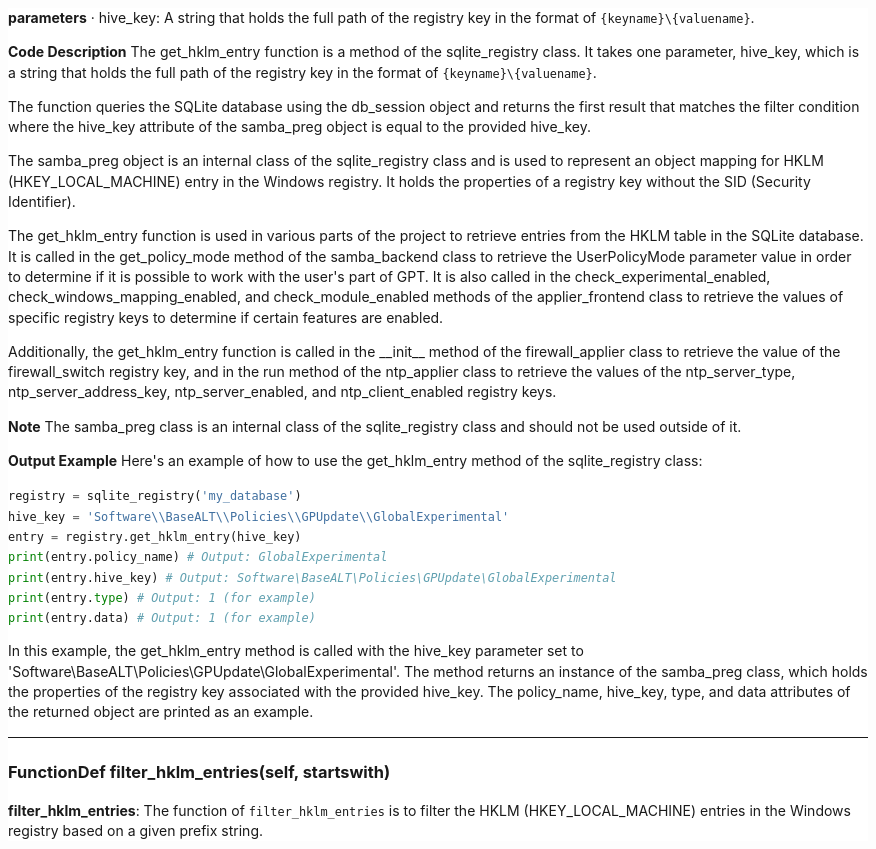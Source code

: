 **parameters**
· hive\_key: A string that holds the full path of the registry key in the format of `{keyname}\{valuename}`.

**Code Description**
The get\_hklm\_entry function is a method of the sqlite\_registry class. It takes one parameter, hive\_key, which is a string that holds the full path of the registry key in the format of `{keyname}\{valuename}`.

The function queries the SQLite database using the db\_session object and returns the first result that matches the filter condition where the hive\_key attribute of the samba\_preg object is equal to the provided hive\_key.

The samba\_preg object is an internal class of the sqlite\_registry class and is used to represent an object mapping for HKLM (HKEY\_LOCAL\_MACHINE) entry in the Windows registry. It holds the properties of a registry key without the SID (Security Identifier).

The get\_hklm\_entry function is used in various parts of the project to retrieve entries from the HKLM table in the SQLite database. It is called in the get\_policy\_mode method of the samba\_backend class to retrieve the UserPolicyMode parameter value in order to determine if it is possible to work with the user's part of GPT. It is also called in the check\_experimental\_enabled, check\_windows\_mapping\_enabled, and check\_module\_enabled methods of the applier\_frontend class to retrieve the values of specific registry keys to determine if certain features are enabled.

Additionally, the get\_hklm\_entry function is called in the \_\_init\_\_ method of the firewall\_applier class to retrieve the value of the firewall\_switch registry key, and in the run method of the ntp\_applier class to retrieve the values of the ntp\_server\_type, ntp\_server\_address\_key, ntp\_server\_enabled, and ntp\_client\_enabled registry keys.

**Note**
The samba\_preg class is an internal class of the sqlite\_registry class and should not be used outside of it.

**Output Example**
Here's an example of how to use the get\_hklm\_entry method of the sqlite\_registry class:

```python
registry = sqlite_registry('my_database')
hive_key = 'Software\\BaseALT\\Policies\\GPUpdate\\GlobalExperimental'
entry = registry.get_hklm_entry(hive_key)
print(entry.policy_name) # Output: GlobalExperimental
print(entry.hive_key) # Output: Software\BaseALT\Policies\GPUpdate\GlobalExperimental
print(entry.type) # Output: 1 (for example)
print(entry.data) # Output: 1 (for example)
```

In this example, the get\_hklm\_entry method is called with the hive\_key parameter set to 'Software\\BaseALT\\Policies\\GPUpdate\\GlobalExperimental'. The method returns an instance of the samba\_preg class, which holds the properties of the registry key associated with the provided hive\_key. The policy\_name, hive\_key, type, and data attributes of the returned object are printed as an example.
***
### FunctionDef filter_hklm_entries(self, startswith)
 **filter\_hklm\_entries**: The function of `filter_hklm_entries` is to filter the HKLM (HKEY\_LOCAL\_MACHINE) entries in the Windows registry based on a given prefix string.
